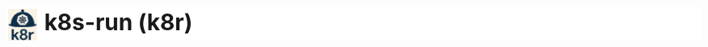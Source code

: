 # <img src="k8rlogo.png" alt="k8r logo" width="40" height="40" style="vertical-align: middle;"> k8s-run (k8r)

<div align="center">